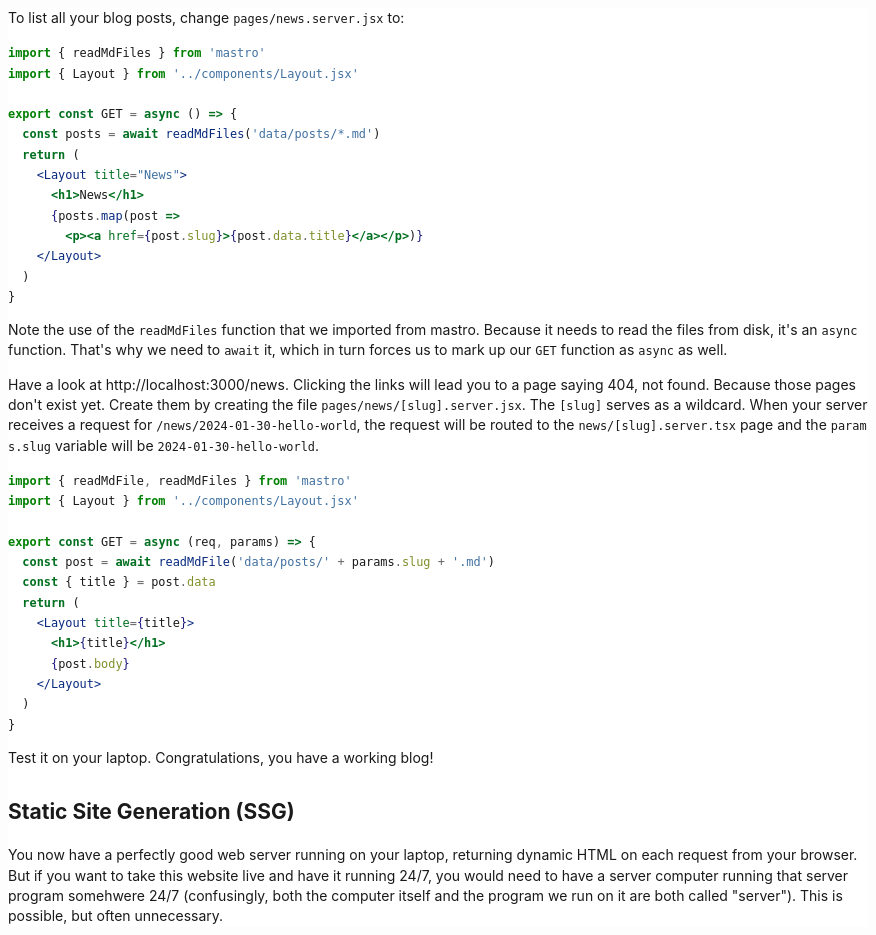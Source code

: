 To list all your blog posts, change `pages/news.server.jsx` to:

```jsx
import { readMdFiles } from 'mastro'
import { Layout } from '../components/Layout.jsx'

export const GET = async () => {
  const posts = await readMdFiles('data/posts/*.md')
  return (
    <Layout title="News">
      <h1>News</h1>
      {posts.map(post =>
        <p><a href={post.slug}>{post.data.title}</a></p>)}
    </Layout>
  )
}
```

Note the use of the `readMdFiles` function that we imported from mastro. Because it needs to read the files from disk, it's an `async` function. That's why we need to `await` it, which in turn forces us to mark up our `GET` function as `async` as well.

Have a look at http://localhost:3000/news. Clicking the links will lead you to a page saying 404, not found. Because those pages don't exist yet. Create them by creating the file `pages/news/[slug].server.jsx`. The `[slug]` serves as a wildcard. When your server receives a request for `/news/2024-01-30-hello-world`, the request will be routed to the `news/[slug].server.tsx` page and the `params.slug` variable will be `2024-01-30-hello-world`.

```jsx
import { readMdFile, readMdFiles } from 'mastro'
import { Layout } from '../components/Layout.jsx'

export const GET = async (req, params) => {
  const post = await readMdFile('data/posts/' + params.slug + '.md')
  const { title } = post.data
  return (
    <Layout title={title}>
      <h1>{title}</h1>
      {post.body}
    </Layout>
  )
}
```

Test it on your laptop. Congratulations, you have a working blog!


## Static Site Generation (SSG)

You now have a perfectly good web server running on your laptop, returning dynamic HTML on each request from your browser. But if you want to take this website live and have it running 24/7, you would need to have a server computer running that server program somehwere 24/7 (confusingly, both the computer itself and the program we run on it are both called "server"). This is possible, but often unnecessary.
